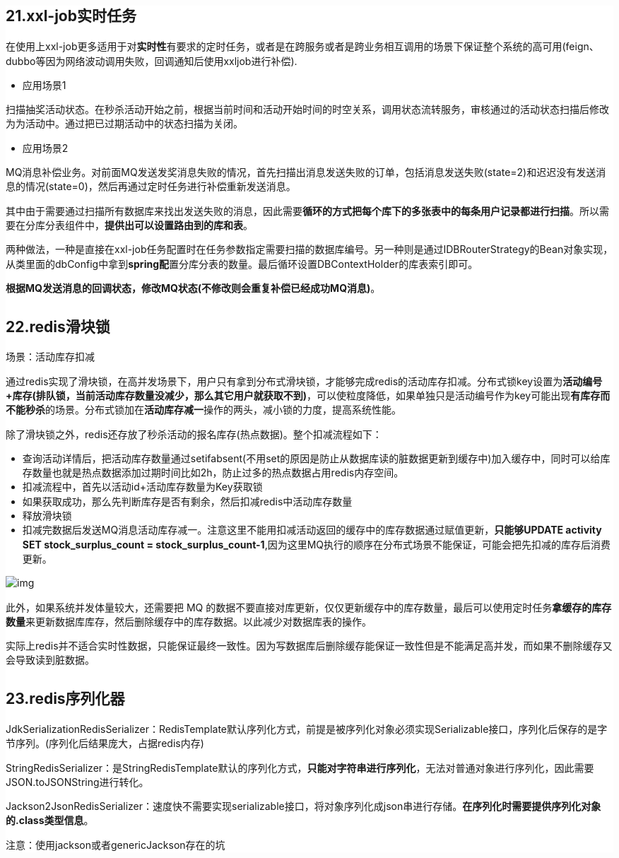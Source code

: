 ## 21.xxl-job实时任务

在使用上xxl-job更多适用于对**实时性**有要求的定时任务，或者是在跨服务或者是跨业务相互调用的场景下保证整个系统的高可用(feign、dubbo等因为网络波动调用失败，回调通知后使用xxljob进行补偿).

- 应用场景1

扫描抽奖活动状态。在秒杀活动开始之前，根据当前时间和活动开始时间的时空关系，调用状态流转服务，审核通过的活动状态扫描后修改为为活动中。通过把已过期活动中的状态扫描为关闭。

- 应用场景2

MQ消息补偿业务。对前面MQ发送发奖消息失败的情况，首先扫描出消息发送失败的订单，包括消息发送失败(state=2)和迟迟没有发送消息的情况(state=0)，然后再通过定时任务进行补偿重新发送消息。

其中由于需要通过扫描所有数据库来找出发送失败的消息，因此需要**循环的方式把每个库下的多张表中的每条用户记录都进行扫描**。所以需要在分库分表组件中，**提供出可以设置路由到的库和表**。

两种做法，一种是直接在xxl-job任务配置时在任务参数指定需要扫描的数据库编号。另一种则是通过IDBRouterStrategy的Bean对象实现，从类里面的dbConfig中拿到**spring配**置分库分表的数量。最后循环设置DBContextHolder的库表索引即可。

**根据MQ发送消息的回调状态，修改MQ状态(不修改则会重复补偿已经成功MQ消息)**。

## 22.redis滑块锁

场景：活动库存扣减

通过redis实现了滑块锁，在高并发场景下，用户只有拿到分布式滑块锁，才能够完成redis的活动库存扣减。分布式锁key设置为**活动编号+库存(排队锁，当前活动库存数量没减少，那么其它用户就获取不到)**，可以使粒度降低，如果单独只是活动编号作为key可能出现**有库存而不能秒杀**的场景。分布式锁加在**活动库存减一**操作的两头，减小锁的力度，提高系统性能。

除了滑块锁之外，redis还存放了秒杀活动的报名库存(热点数据)。整个扣减流程如下：

- 查询活动详情后，把活动库存数量通过setifabsent(不用set的原因是防止从数据库读的脏数据更新到缓存中)加入缓存中，同时可以给库存数量也就是热点数据添加过期时间比如2h，防止过多的热点数据占用redis内存空间。
- 扣减流程中，首先以活动id+活动库存数量为Key获取锁
- 如果获取成功，那么先判断库存是否有剩余，然后扣减redis中活动库存数量
- 释放滑块锁
- 扣减完数据后发送MQ消息活动库存减一。注意这里不能用扣减活动返回的缓存中的库存数据通过赋值更新，**只能够UPDATE activity SET stock_surplus_count = stock_surplus_count-1**,因为这里MQ执行的顺序在分布式场景不能保证，可能会把先扣减的库存后消费更新。

![img](https://jsd.cdn.zzko.cn/gh/blage-coding/picx-images-hosting@master/20230515/1680653192489-2504f3f3-5aef-4ce1-9b43-6d04f58dac9d[1].3ql1b514ila0.webp)

此外，如果系统并发体量较大，还需要把 MQ 的数据不要直接对库更新，仅仅更新缓存中的库存数量，最后可以使用定时任务**拿缓存的库存数量**来更新数据库库存，然后删除缓存中的库存数据。以此减少对数据库表的操作。

实际上redis并不适合实时性数据，只能保证最终一致性。因为写数据库后删除缓存能保证一致性但是不能满足高并发，而如果不删除缓存又会导致读到脏数据。

## 23.redis序列化器

JdkSerializationRedisSerializer：RedisTemplate默认序列化方式，前提是被序列化对象必须实现Serializable接口，序列化后保存的是字节序列。(序列化后结果庞大，占据redis内存)

StringRedisSerializer：是StringRedisTemplate默认的序列化方式，**只能对字符串进行序列化**，无法对普通对象进行序列化，因此需要JSON.toJSONString进行转化。

Jackson2JsonRedisSerializer：速度快不需要实现serializable接口，将对象序列化成json串进行存储。**在序列化时需要提供序列化对象的.class类型信息**。

注意：使用jackson或者genericJackson存在的坑
